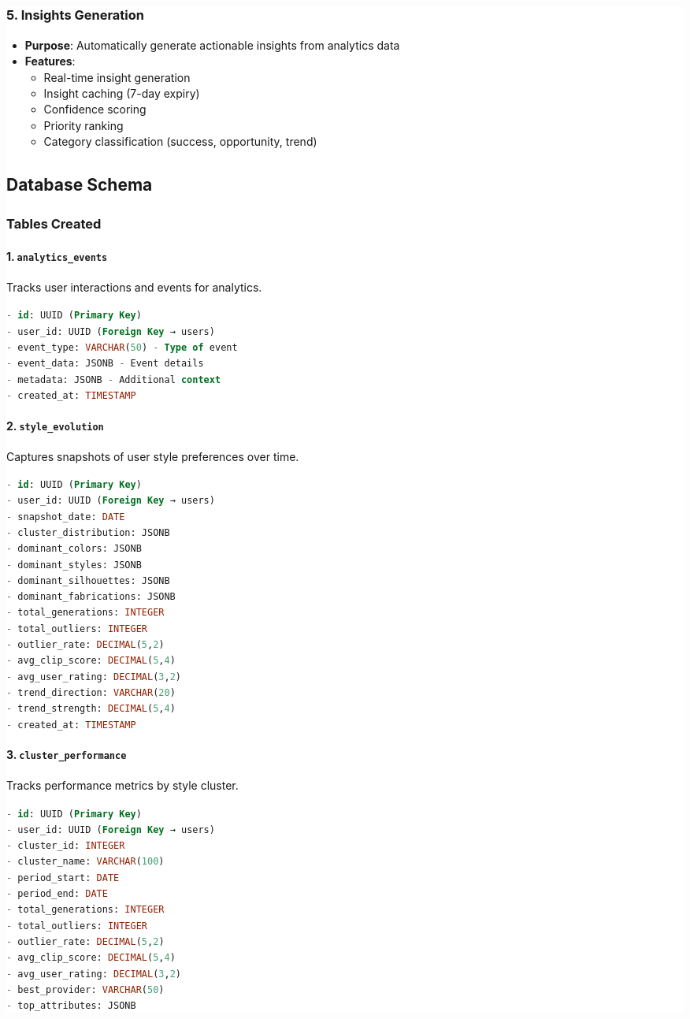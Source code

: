 ### 5. Insights Generation
- **Purpose**: Automatically generate actionable insights from analytics data
- **Features**:
  - Real-time insight generation
  - Insight caching (7-day expiry)
  - Confidence scoring
  - Priority ranking
  - Category classification (success, opportunity, trend)

## Database Schema

### Tables Created

#### 1. `analytics_events`
Tracks user interactions and events for analytics.

```sql
- id: UUID (Primary Key)
- user_id: UUID (Foreign Key → users)
- event_type: VARCHAR(50) - Type of event
- event_data: JSONB - Event details
- metadata: JSONB - Additional context
- created_at: TIMESTAMP
```

#### 2. `style_evolution`
Captures snapshots of user style preferences over time.

```sql
- id: UUID (Primary Key)
- user_id: UUID (Foreign Key → users)
- snapshot_date: DATE
- cluster_distribution: JSONB
- dominant_colors: JSONB
- dominant_styles: JSONB
- dominant_silhouettes: JSONB
- dominant_fabrications: JSONB
- total_generations: INTEGER
- total_outliers: INTEGER
- outlier_rate: DECIMAL(5,2)
- avg_clip_score: DECIMAL(5,4)
- avg_user_rating: DECIMAL(3,2)
- trend_direction: VARCHAR(20)
- trend_strength: DECIMAL(5,4)
- created_at: TIMESTAMP
```

#### 3. `cluster_performance`
Tracks performance metrics by style cluster.

```sql
- id: UUID (Primary Key)
- user_id: UUID (Foreign Key → users)
- cluster_id: INTEGER
- cluster_name: VARCHAR(100)
- period_start: DATE
- period_end: DATE
- total_generations: INTEGER
- total_outliers: INTEGER
- outlier_rate: DECIMAL(5,2)
- avg_clip_score: DECIMAL(5,4)
- avg_user_rating: DECIMAL(3,2)
- best_provider: VARCHAR(50)
- top_attributes: JSONB
```